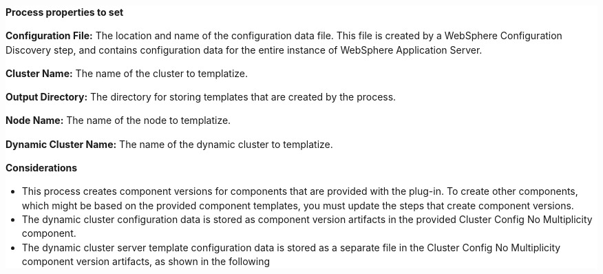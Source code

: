 
**Process properties to set**


**Configuration File:** The
 location and name of the configuration data file. This file is created by a WebSphere Configuration Discovery step, and
 contains configuration data for the entire instance of WebSphere Application Server.


**Cluster Name:** The name of 
the cluster to templatize.


**Output Directory:** The directory for storing templates that are created by the process.



**Node Name:** The name of the node to templatize.


**Dynamic Cluster Name:** The name of the dynamic cluster to 
templatize.


**Considerations**


* This process creates component versions for components that are provided with the 
plug-in. To create other components, which might be based on the provided component templates, you must update the steps
 that create component versions.
* The dynamic cluster configuration data is stored as component version artifacts in 
the provided Cluster Config No Multiplicity component.
* The dynamic cluster server template configuration data is 
stored as a separate file in the Cluster Config No Multiplicity component version artifacts, as shown in the following 